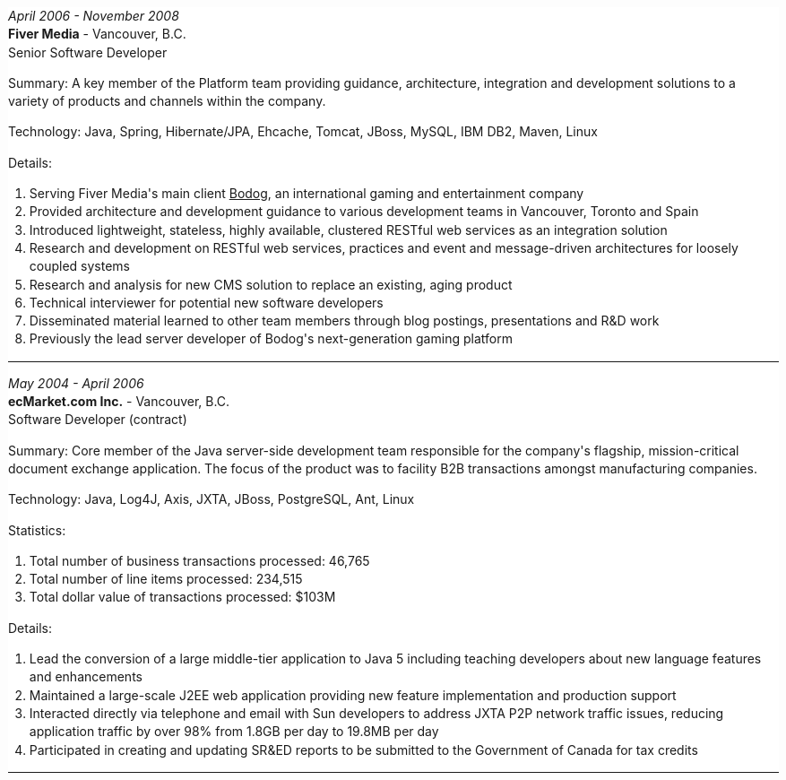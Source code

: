 
*April 2006 - November 2008*  
**Fiver Media** - Vancouver, B.C.  
Senior Software Developer

Summary: A key member of the Platform team providing guidance, architecture, integration and development solutions to a variety of products and channels within the company.

Technology: Java, Spring, Hibernate/JPA, Ehcache, Tomcat, JBoss, MySQL, IBM DB2, Maven, Linux

Details:

  1. Serving Fiver Media's main client [Bodog](http://www.bodog.co.uk), an international gaming and entertainment company
  1. Provided architecture and development guidance to various development teams in Vancouver, Toronto and Spain
  1. Introduced lightweight, stateless, highly available, clustered RESTful web services as an integration solution
  1. Research and development on RESTful web services, practices and event and message-driven architectures for loosely coupled systems
  1. Research and analysis for new CMS solution to replace an existing, aging product
  1. Technical interviewer for potential new software developers
  1. Disseminated material learned to other team members through blog postings, presentations and R&D work
  1. Previously the lead server developer of Bodog's next-generation gaming platform

---

*May 2004 - April 2006*  
**ecMarket.com Inc.** - Vancouver, B.C.  
Software Developer (contract)

Summary: Core member of the Java server-side development team responsible for the company's flagship, mission-critical document exchange application. The focus of the product was to facility B2B transactions amongst manufacturing companies.

Technology: Java, Log4J, Axis, JXTA, JBoss, PostgreSQL, Ant, Linux

Statistics:

  1. Total number of business transactions processed: 46,765
  1. Total number of line items processed: 234,515
  1. Total dollar value of transactions processed: $103M

Details:

  1. Lead the conversion of a large middle-tier application to Java 5 including teaching developers about new language features and enhancements
  1. Maintained a large-scale J2EE web application providing new feature implementation and production support
  1. Interacted directly via telephone and email with Sun developers to address JXTA P2P network traffic issues, reducing application traffic by over 98% from 1.8GB per day to 19.8MB per day
  1. Participated in creating and updating SR&ED reports to be submitted to the Government of Canada for tax credits

---
